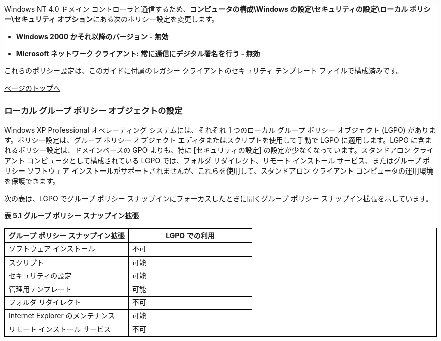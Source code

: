 Windows NT 4.0 ドメイン コントローラと通信するため、**コンピュータの構成\\Windows の設定\\セキュリティの設定\\ローカル ポリシー\\セキュリティ オプション**にある次のポリシー設定を変更します。

-   **Windows 2000 かそれ以降のバージョン - 無効**

-   **Microsoft ネットワーク クライアント: 常に通信にデジタル署名を行う - 無効**

これらのポリシー設定は、このガイドに付属のレガシー クライアントのセキュリティ テンプレート ファイルで構成済みです。

[](#mainsection)[ページのトップへ](#mainsection)

### ローカル グループ ポリシー オブジェクトの設定

Windows XP Professional オペレーティング システムには、それぞれ 1 つのローカル グループ ポリシー オブジェクト (LGPO) があります。ポリシー設定は、グループ ポリシー オブジェクト エディタまたはスクリプトを使用して手動で LGPO に適用します。LGPO に含まれるポリシー設定は、ドメインベースの GPO よりも、特に \[セキュリティの設定\] の設定が少なくなっています。スタンドアロン クライアント コンピュータとして構成されている LGPO では、フォルダ リダイレクト、リモート インストール サービス、またはグループ ポリシー ソフトウェア インストールがサポートされませんが、これらを使用して、スタンドアロン クライアント コンピュータの運用環境を保護できます。

次の表は、LGPO でグループ ポリシー スナップインにフォーカスしたときに開くグループ ポリシー スナップイン拡張を示しています。

**表 5.1 グループ ポリシー スナップイン拡張**

 
<table style="border:1px solid black;">
<colgroup>
<col width="50%" />
<col width="50%" />
</colgroup>
<thead>
<tr class="header">
<th style="border:1px solid black;" >グループ ポリシー スナップイン拡張</th>
<th style="border:1px solid black;" >LGPO での利用</th>
</tr>
</thead>
<tbody>
<tr class="odd">
<td style="border:1px solid black;">ソフトウェア インストール</td>
<td style="border:1px solid black;">不可</td>
</tr>
<tr class="even">
<td style="border:1px solid black;">スクリプト</td>
<td style="border:1px solid black;">可能</td>
</tr>
<tr class="odd">
<td style="border:1px solid black;">セキュリティの設定</td>
<td style="border:1px solid black;">可能</td>
</tr>
<tr class="even">
<td style="border:1px solid black;">管理用テンプレート</td>
<td style="border:1px solid black;">可能</td>
</tr>
<tr class="odd">
<td style="border:1px solid black;">フォルダ リダイレクト</td>
<td style="border:1px solid black;">不可</td>
</tr>
<tr class="even">
<td style="border:1px solid black;">Internet Explorer のメンテナンス</td>
<td style="border:1px solid black;">可能</td>
</tr>
<tr class="odd">
<td style="border:1px solid black;">リモート インストール サービス</td>
<td style="border:1px solid black;">不可</td>
</tr>
</tbody>
</table>
  